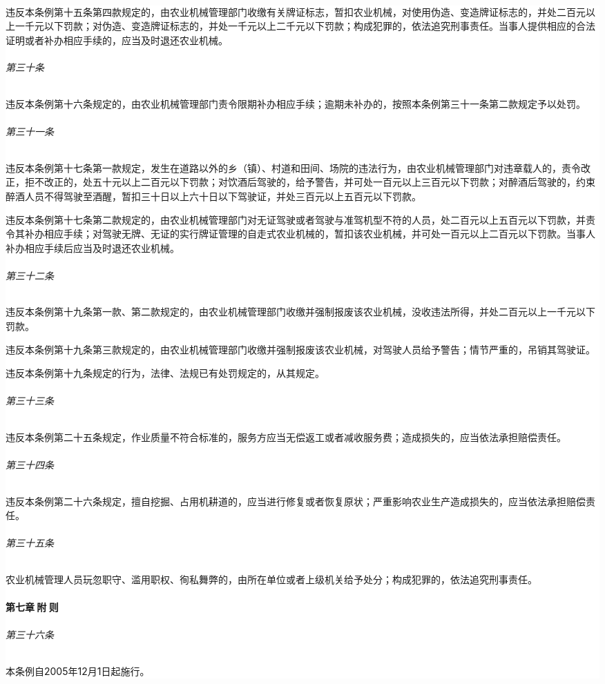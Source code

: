 违反本条例第十五条第四款规定的，由农业机械管理部门收缴有关牌证标志，暂扣农业机械，对使用伪造、变造牌证标志的，并处二百元以上一千元以下罚款；对伪造、变造牌证标志的，并处一千元以上二千元以下罚款；构成犯罪的，依法追究刑事责任。当事人提供相应的合法证明或者补办相应手续的，应当及时退还农业机械。

###### 第三十条

违反本条例第十六条规定的，由农业机械管理部门责令限期补办相应手续；逾期未补办的，按照本条例第三十一条第二款规定予以处罚。

###### 第三十一条

违反本条例第十七条第一款规定，发生在道路以外的乡（镇）、村道和田间、场院的违法行为，由农业机械管理部门对违章载人的，责令改正，拒不改正的，处五十元以上二百元以下罚款；对饮酒后驾驶的，给予警告，并可处一百元以上三百元以下罚款；对醉酒后驾驶的，约束醉酒人员不得驾驶至酒醒，暂扣三十日以上六十日以下驾驶证，并处三百元以上五百元以下罚款。

违反本条例第十七条第二款规定的，由农业机械管理部门对无证驾驶或者驾驶与准驾机型不符的人员，处二百元以上五百元以下罚款，并责令其补办相应手续；对驾驶无牌、无证的实行牌证管理的自走式农业机械的，暂扣该农业机械，并可处一百元以上二百元以下罚款。当事人补办相应手续后应当及时退还农业机械。

###### 第三十二条

违反本条例第十九条第一款、第二款规定的，由农业机械管理部门收缴并强制报废该农业机械，没收违法所得，并处二百元以上一千元以下罚款。

违反本条例第十九条第三款规定的，由农业机械管理部门收缴并强制报废该农业机械，对驾驶人员给予警告；情节严重的，吊销其驾驶证。

违反本条例第十九条规定的行为，法律、法规已有处罚规定的，从其规定。

###### 第三十三条

违反本条例第二十五条规定，作业质量不符合标准的，服务方应当无偿返工或者减收服务费；造成损失的，应当依法承担赔偿责任。

###### 第三十四条

违反本条例第二十六条规定，擅自挖掘、占用机耕道的，应当进行修复或者恢复原状；严重影响农业生产造成损失的，应当依法承担赔偿责任。

###### 第三十五条

农业机械管理人员玩忽职守、滥用职权、徇私舞弊的，由所在单位或者上级机关给予处分；构成犯罪的，依法追究刑事责任。

#### 第七章 附 则

###### 第三十六条

本条例自2005年12月1日起施行。
